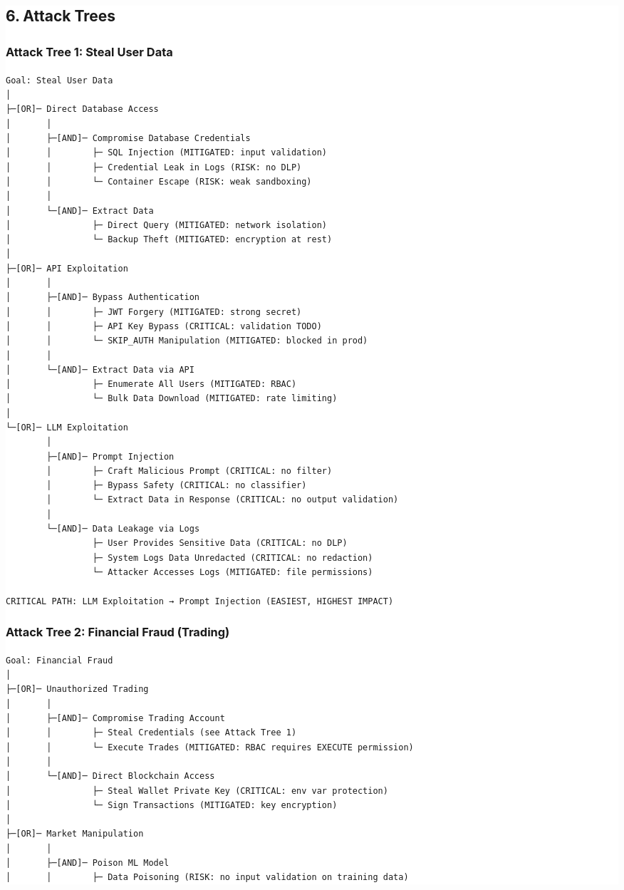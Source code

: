 
## 6. Attack Trees

### Attack Tree 1: Steal User Data

```
Goal: Steal User Data
│
├─[OR]─ Direct Database Access
│       │
│       ├─[AND]─ Compromise Database Credentials
│       │        ├─ SQL Injection (MITIGATED: input validation)
│       │        ├─ Credential Leak in Logs (RISK: no DLP)
│       │        └─ Container Escape (RISK: weak sandboxing)
│       │
│       └─[AND]─ Extract Data
│                ├─ Direct Query (MITIGATED: network isolation)
│                └─ Backup Theft (MITIGATED: encryption at rest)
│
├─[OR]─ API Exploitation
│       │
│       ├─[AND]─ Bypass Authentication
│       │        ├─ JWT Forgery (MITIGATED: strong secret)
│       │        ├─ API Key Bypass (CRITICAL: validation TODO)
│       │        └─ SKIP_AUTH Manipulation (MITIGATED: blocked in prod)
│       │
│       └─[AND]─ Extract Data via API
│                ├─ Enumerate All Users (MITIGATED: RBAC)
│                └─ Bulk Data Download (MITIGATED: rate limiting)
│
└─[OR]─ LLM Exploitation
        │
        ├─[AND]─ Prompt Injection
        │        ├─ Craft Malicious Prompt (CRITICAL: no filter)
        │        ├─ Bypass Safety (CRITICAL: no classifier)
        │        └─ Extract Data in Response (CRITICAL: no output validation)
        │
        └─[AND]─ Data Leakage via Logs
                 ├─ User Provides Sensitive Data (CRITICAL: no DLP)
                 ├─ System Logs Data Unredacted (CRITICAL: no redaction)
                 └─ Attacker Accesses Logs (MITIGATED: file permissions)

CRITICAL PATH: LLM Exploitation → Prompt Injection (EASIEST, HIGHEST IMPACT)
```

### Attack Tree 2: Financial Fraud (Trading)

```
Goal: Financial Fraud
│
├─[OR]─ Unauthorized Trading
│       │
│       ├─[AND]─ Compromise Trading Account
│       │        ├─ Steal Credentials (see Attack Tree 1)
│       │        └─ Execute Trades (MITIGATED: RBAC requires EXECUTE permission)
│       │
│       └─[AND]─ Direct Blockchain Access
│                ├─ Steal Wallet Private Key (CRITICAL: env var protection)
│                └─ Sign Transactions (MITIGATED: key encryption)
│
├─[OR]─ Market Manipulation
│       │
│       ├─[AND]─ Poison ML Model
│       │        ├─ Data Poisoning (RISK: no input validation on training data)
```